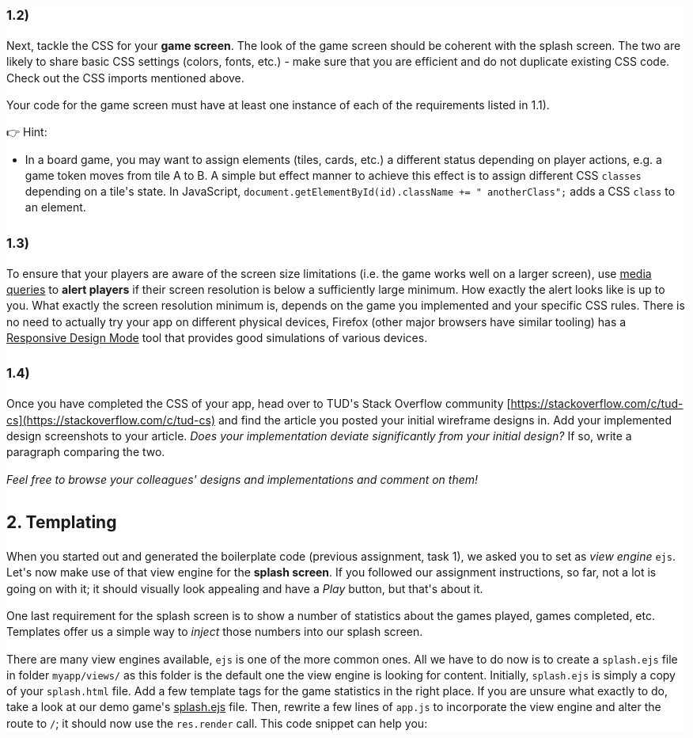 
### 1.2)

Next, tackle the CSS for your **game screen**. The look of the game screen should be coherent with the splash screen. The two are likely to share basic CSS settings (colors, fonts, etc.) - make sure that you are efficient and do not duplicate existing CSS code. Check out the CSS imports mentioned above.

Your code for the game screen must have at least one instance of each of the requirements listed in 1.1).

👉 Hint:

- In a board game, you may want to assign elements (tiles, cards, etc.) a different status depending on player actions, e.g. a game token moves from tile A to B. A simple but effect manner to achieve this effect is to assign different CSS `classes` depending on a tile's state. In JavaScript, `document.getElementById(id).className += " anotherClass";` adds a CSS `class` to an element.


### 1.3)

To ensure that your players are aware of the screen size limitations (i.e. the game works well on a larger screen), use [media queries](https://developer.mozilla.org/en-US/docs/Web/CSS/Media_Queries/Using_media_queries) to **alert players** if their screen resolution is below a sufficiently large minimum. How exactly the alert looks like is up to you. What exactly the screen resolution minimum is, depends on the game you implemented and your specific CSS rules. There is no need to actually try your app on different physical devices, Firefox (other major browsers have similar tooling) has a [Responsive Design Mode](https://developer.mozilla.org/en-US/docs/Tools/Responsive_Design_Mode) tool that provides good simulations of various devices.

### 1.4)

Once you have completed the CSS of your app, head over to TUD's Stack Overflow community [https://stackoverflow.com/c/tud-cs](https://stackoverflow.com/c/tud-cs) and find the article you posted your initial wireframe designs in. Add your implemented design screenshots to your article. *Does your implementation deviate significantly from your initial design?* If so, write a paragraph comparing the two.

*Feel free to browse your colleagues' designs and implementations and comment on them!*

## 2. Templating

When you started out and generated the boilerplate code (previous assignment, task 1), we asked you to set as *view engine* `ejs`. Let's now make use of that view engine for the **splash screen**. If you followed our assignment instructions, so far, not a lot is going on with it; it should visually look appealing and have a *Play* button, but that's about it.

One last requirement for the splash screen is to show a number of statistics about the games played, games completed, etc. Templates offer us a simple way to *inject* those numbers into our splash screen.

There are many view engines available, `ejs` is one of the more common ones. All we have to do now is to create a `splash.ejs` file in folder `myapp/views/` as this folder is the default one the view engine is looking for content. Initially, `splash.ejs` is simply a copy of your `splash.html` file. Add a few template tags for the game statistics in the right place. If you are unsure what exactly to do, take a look at our demo game's [splash.ejs](demo-code/balloons-game/views/splash.ejs) file. Then, rewrite a few lines of `app.js` to incorporate the view engine and alter the route to `/`; it should now use the `res.render` call. This code snippet can help you:
